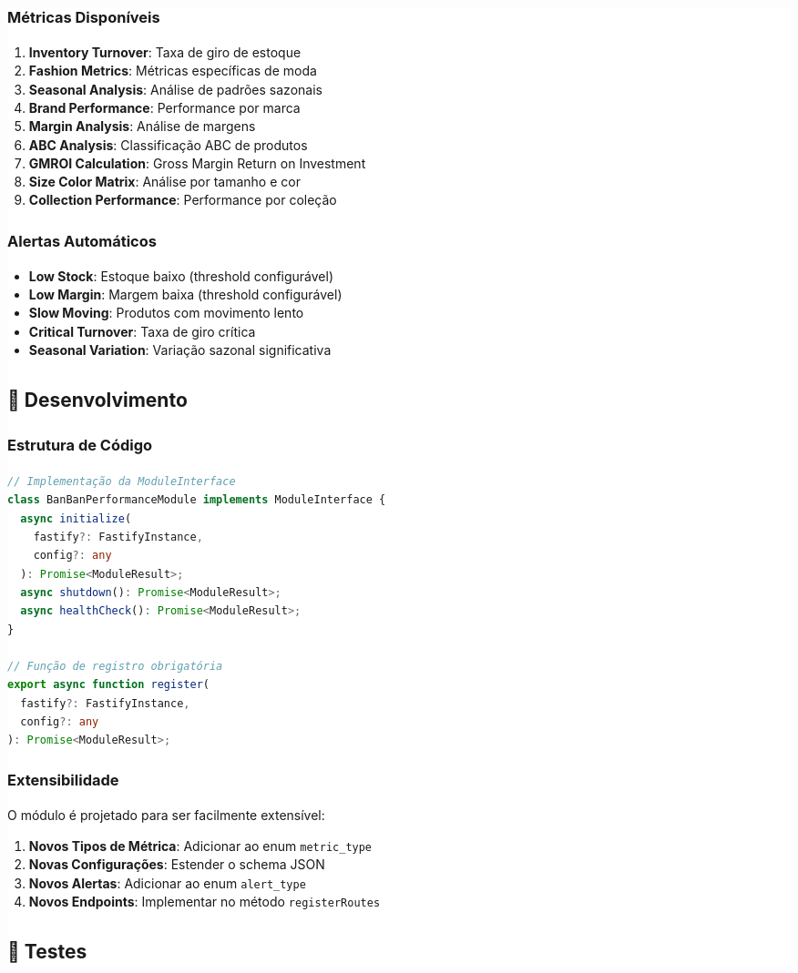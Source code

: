 ### Métricas Disponíveis

1. **Inventory Turnover**: Taxa de giro de estoque
2. **Fashion Metrics**: Métricas específicas de moda
3. **Seasonal Analysis**: Análise de padrões sazonais
4. **Brand Performance**: Performance por marca
5. **Margin Analysis**: Análise de margens
6. **ABC Analysis**: Classificação ABC de produtos
7. **GMROI Calculation**: Gross Margin Return on Investment
8. **Size Color Matrix**: Análise por tamanho e cor
9. **Collection Performance**: Performance por coleção

### Alertas Automáticos

- **Low Stock**: Estoque baixo (threshold configurável)
- **Low Margin**: Margem baixa (threshold configurável)
- **Slow Moving**: Produtos com movimento lento
- **Critical Turnover**: Taxa de giro crítica
- **Seasonal Variation**: Variação sazonal significativa

## 🔧 Desenvolvimento

### Estrutura de Código

```typescript
// Implementação da ModuleInterface
class BanBanPerformanceModule implements ModuleInterface {
  async initialize(
    fastify?: FastifyInstance,
    config?: any
  ): Promise<ModuleResult>;
  async shutdown(): Promise<ModuleResult>;
  async healthCheck(): Promise<ModuleResult>;
}

// Função de registro obrigatória
export async function register(
  fastify?: FastifyInstance,
  config?: any
): Promise<ModuleResult>;
```

### Extensibilidade

O módulo é projetado para ser facilmente extensível:

1. **Novos Tipos de Métrica**: Adicionar ao enum `metric_type`
2. **Novas Configurações**: Estender o schema JSON
3. **Novos Alertas**: Adicionar ao enum `alert_type`
4. **Novos Endpoints**: Implementar no método `registerRoutes`

## 🧪 Testes
